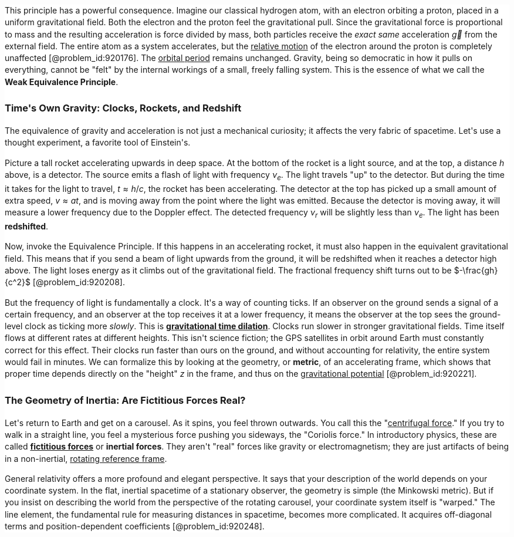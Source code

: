 This principle has a powerful consequence. Imagine our classical hydrogen atom, with an electron orbiting a proton, placed in a uniform gravitational field. Both the electron and the proton feel the gravitational pull. Since the gravitational force is proportional to mass and the resulting acceleration is force divided by mass, both particles receive the *exact same* acceleration $\vec{g}$ from the external field. The entire atom as a system accelerates, but the [relative motion](@article_id:169304) of the electron around the proton is completely unaffected [@problem_id:920176]. The [orbital period](@article_id:182078) remains unchanged. Gravity, being so democratic in how it pulls on everything, cannot be "felt" by the internal workings of a small, freely falling system. This is the essence of what we call the **Weak Equivalence Principle**.

### Time's Own Gravity: Clocks, Rockets, and Redshift

The equivalence of gravity and acceleration is not just a mechanical curiosity; it affects the very fabric of spacetime. Let's use a thought experiment, a favorite tool of Einstein's.

Picture a tall rocket accelerating upwards in deep space. At the bottom of the rocket is a light source, and at the top, a distance $h$ above, is a detector. The source emits a flash of light with frequency $\nu_e$. The light travels "up" to the detector. But during the time it takes for the light to travel, $t \approx h/c$, the rocket has been accelerating. The detector at the top has picked up a small amount of extra speed, $v \approx at$, and is moving away from the point where the light was emitted. Because the detector is moving away, it will measure a lower frequency due to the Doppler effect. The detected frequency $\nu_r$ will be slightly less than $\nu_e$. The light has been **redshifted**.

Now, invoke the Equivalence Principle. If this happens in an accelerating rocket, it must also happen in the equivalent gravitational field. This means that if you send a beam of light upwards from the ground, it will be redshifted when it reaches a detector high above. The light loses energy as it climbs out of the gravitational field. The fractional frequency shift turns out to be $-\frac{gh}{c^2}$ [@problem_id:920208].

But the frequency of light is fundamentally a clock. It's a way of counting ticks. If an observer on the ground sends a signal of a certain frequency, and an observer at the top receives it at a lower frequency, it means the observer at the top sees the ground-level clock as ticking more *slowly*. This is **[gravitational time dilation](@article_id:161649)**. Clocks run slower in stronger gravitational fields. Time itself flows at different rates at different heights. This isn't science fiction; the GPS satellites in orbit around Earth must constantly correct for this effect. Their clocks run faster than ours on the ground, and without accounting for relativity, the entire system would fail in minutes. We can formalize this by looking at the geometry, or **metric**, of an accelerating frame, which shows that proper time depends directly on the "height" $z$ in the frame, and thus on the [gravitational potential](@article_id:159884) [@problem_id:920221].

### The Geometry of Inertia: Are Fictitious Forces Real?

Let's return to Earth and get on a carousel. As it spins, you feel thrown outwards. You call this the "[centrifugal force](@article_id:173232)." If you try to walk in a straight line, you feel a mysterious force pushing you sideways, the "Coriolis force." In introductory physics, these are called **[fictitious forces](@article_id:164594)** or **inertial forces**. They aren't "real" forces like gravity or electromagnetism; they are just artifacts of being in a non-inertial, [rotating reference frame](@article_id:175041).

General relativity offers a more profound and elegant perspective. It says that your description of the world depends on your coordinate system. In the flat, inertial spacetime of a stationary observer, the geometry is simple (the Minkowski metric). But if you insist on describing the world from the perspective of the rotating carousel, your coordinate system itself is "warped." The line element, the fundamental rule for measuring distances in spacetime, becomes more complicated. It acquires off-diagonal terms and position-dependent coefficients [@problem_id:920248].
